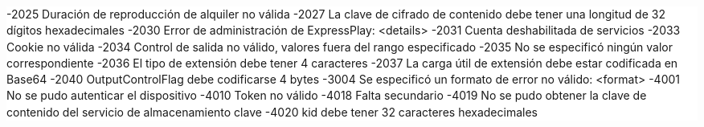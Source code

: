   </tr> 
  <tr> 
   <td> -2025 </td> 
   <td> Duración de reproducción de alquiler no válida </td> 
  </tr> 
  <tr> 
   <td> -2027 </td> 
   <td> La clave de cifrado de contenido debe tener una longitud de 32 dígitos hexadecimales </td> 
  </tr> 
  <tr> 
   <td> -2030 </td> 
   <td> Error de administración de ExpressPlay: &lt;details&gt; </td> 
  </tr> 
  <tr> 
   <td> -2031 </td> 
   <td> Cuenta deshabilitada de servicios </td> 
  </tr> 
  <tr> 
   <td> -2033 </td> 
   <td> Cookie no válida </td> 
  </tr> 
  <tr> 
   <td> -2034 </td> 
   <td> Control de salida no válido, valores fuera del rango especificado </td> 
  </tr> 
  <tr> 
   <td> -2035 </td> 
   <td> No se especificó ningún valor correspondiente </td> 
  </tr> 
  <tr> 
   <td> -2036 </td> 
   <td> El tipo de extensión debe tener 4 caracteres </td> 
  </tr> 
  <tr> 
   <td> -2037 </td> 
   <td> La carga útil de extensión debe estar codificada en Base64 </td> 
  </tr> 
  <tr> 
   <td> -2040 </td> 
   <td> <span class="codeph"> OutputControlFlag  </span> debe codificarse 4 bytes </td> 
  </tr> 
  <tr> 
   <td> -3004 </td> 
   <td> Se especificó un formato de error no válido: &lt;format&gt; </td> 
  </tr> 
  <tr> 
   <td> -4001 </td> 
   <td> No se pudo autenticar el dispositivo </td> 
  </tr> 
  <tr> 
   <td> -4010 </td> 
   <td> Token no válido </td> 
  </tr> 
  <tr> 
   <td> -4018 </td> 
   <td> Falta <span class="filepath"> secundario </span> </td> 
  </tr> 
  <tr> 
   <td> -4019 </td> 
   <td> No se pudo obtener la clave de contenido del servicio de almacenamiento clave </td> 
  </tr> 
  <tr> 
   <td> -4020 </td> 
   <td> <span class="codeph"> kid  </span> debe tener 32 caracteres hexadecimales </td> 